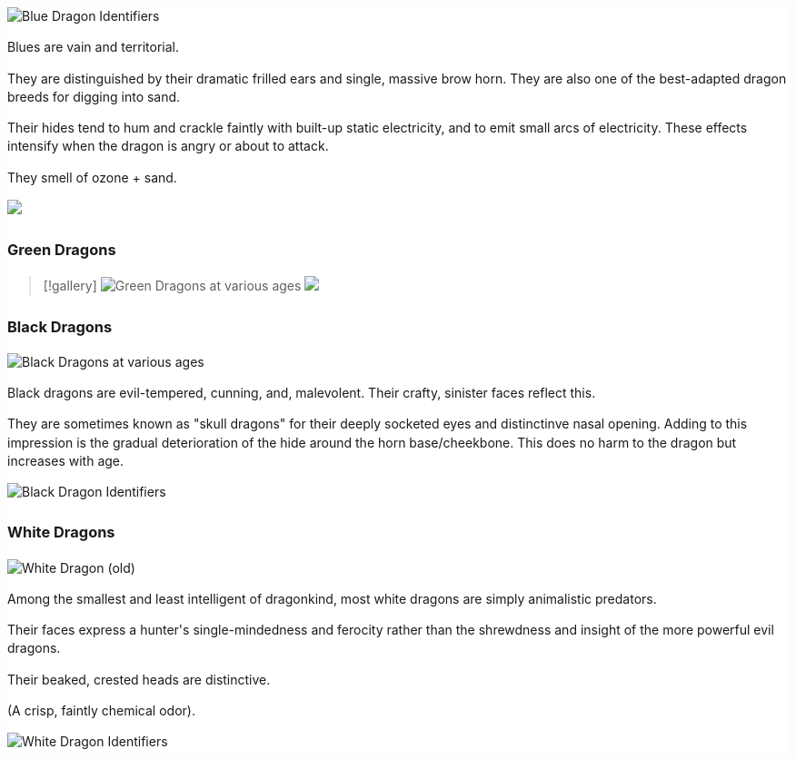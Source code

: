 ![Blue Dragon Identifiers](https://raw.githubusercontent.com/5etools-mirror-3/5etools-img/main/adventure/HotDQ/126-tod-e-15d.webp#center)

Blues are vain and territorial.

They are distinguished by their dramatic frilled ears and single, massive brow horn. They are also one of the best-adapted dragon breeds for digging into sand.

Their hides tend to hum and crackle faintly with built-up static electricity, and to emit small arcs of electricity. These effects intensify when the dragon is angry or about to attack.

They smell of ozone + sand.

![](https://raw.githubusercontent.com/5etools-mirror-3/5etools-img/main/adventure/HotDQ/127-tod-e-15c.webp#center)

### Green Dragons

> [!gallery]
> ![Green Dragons at various ages](https://raw.githubusercontent.com/5etools-mirror-3/5etools-img/main/adventure/HotDQ/128-tod-e-16a.webp#gallery)
> ![](https://raw.githubusercontent.com/5etools-mirror-3/5etools-img/main/adventure/HotDQ/129-tod-e-16b.webp#gallery)

### Black Dragons

![Black Dragons at various ages](https://raw.githubusercontent.com/5etools-mirror-3/5etools-img/main/adventure/HotDQ/130-tod-e-16c.webp#center)

Black dragons are evil-tempered, cunning, and, malevolent. Their crafty, sinister faces reflect this.

They are sometimes known as "skull dragons" for their deeply socketed eyes and distinctinve nasal opening. Adding to this impression is the gradual deterioration of the hide around the horn base/cheekbone. This does no harm to the dragon but increases with age.

![Black Dragon Identifiers](https://raw.githubusercontent.com/5etools-mirror-3/5etools-img/main/adventure/HotDQ/131-tod-e-16d.webp#center)

### White Dragons

![White Dragon (old)](https://raw.githubusercontent.com/5etools-mirror-3/5etools-img/main/adventure/HotDQ/132-tod-e-17b.webp#center)

Among the smallest and least intelligent of dragonkind, most white dragons are simply animalistic predators.

Their faces express a hunter's single-mindedness and ferocity rather than the shrewdness and insight of the more powerful evil dragons.

Their beaked, crested heads are distinctive.

(A crisp, faintly chemical odor).

![White Dragon Identifiers](https://raw.githubusercontent.com/5etools-mirror-3/5etools-img/main/adventure/HotDQ/133-tod-e-17a.webp#center)